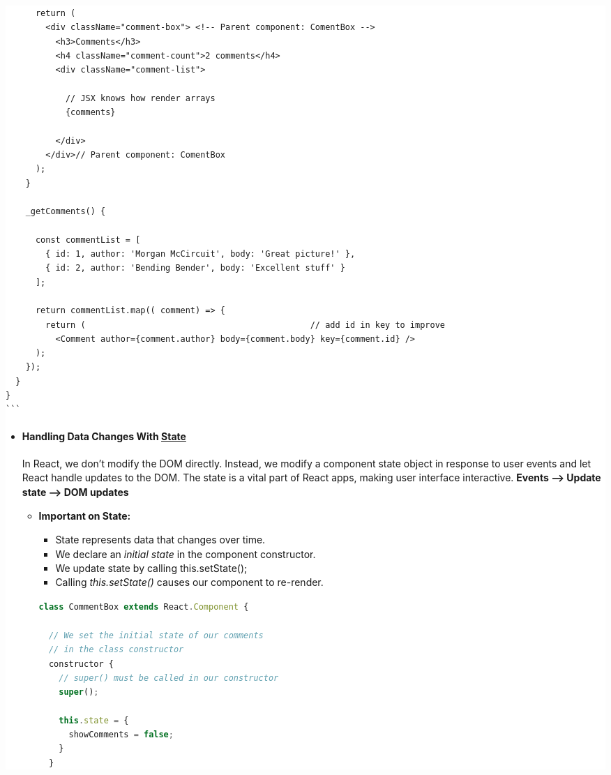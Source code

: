           return (
            <div className="comment-box"> <!-- Parent component: ComentBox -->
              <h3>Comments</h3>
              <h4 className="comment-count">2 comments</h4>
              <div className="comment-list">

                // JSX knows how render arrays
                {comments}

              </div>
            </div>// Parent component: ComentBox
          );
        }

        _getComments() {

          const commentList = [
            { id: 1, author: 'Morgan McCircuit', body: 'Great picture!' },
            { id: 2, author: 'Bending Bender', body: 'Excellent stuff' }
          ];

          return commentList.map(( comment) => {
            return (                                             // add id in key to improve
              <Comment author={comment.author} body={comment.body} key={comment.id} />
          );
        });
      }
    }
    ```
  * #### Handling Data Changes With [State](https://facebook.github.io/react/docs/state-and-lifecycle.html)
    In React, we don’t modify the DOM directly. Instead, we modify a component state object in
    response to user events and let React handle updates to the DOM.
    The state is a vital part of React apps, making user interface interactive.
    **Events --> Update state --> DOM updates**

    * **Important on State:**
      * State represents data that changes over time.
      * We declare an *initial state* in the component constructor.
      * We update state by calling this.setState();
      * Calling *this.setState()* causes our component to re-render.

      ```jsx
      class CommentBox extends React.Component {

        // We set the initial state of our comments
        // in the class constructor
        constructor {
          // super() must be called in our constructor
          super();

          this.state = {
            showComments = false;
          }
        }
